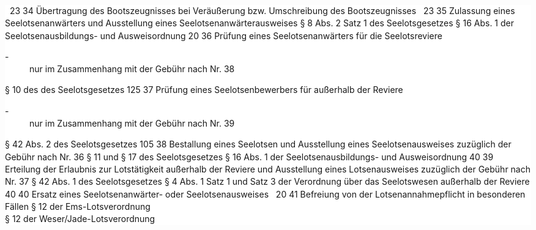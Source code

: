 <td> </td>
<td>23</td>
</tr>
<tr class="even">
<td>34</td>
<td>Übertragung des Bootszeugnisses bei Veräußerung bzw. Umschreibung des Bootszeugnisses</td>
<td> </td>
<td>23</td>
</tr>
<tr class="odd">
<td>35</td>
<td>Zulassung eines Seelotsenanwärters und Ausstellung eines Seelotsenanwärterausweises</td>
<td>§ 8 Abs. 2 Satz 1 des Seelotsgesetzes § 16 Abs. 1 der Seelotsenausbildungs- und Ausweisordnung</td>
<td>20</td>
</tr>
<tr class="even">
<td>36</td>
<td>Prüfung eines Seelotsenanwärters für die Seelotsreviere
<dl>
<dt>-</dt>
<dd>nur im Zusammenhang mit der Gebühr nach Nr. 38
</dd>
</dl></td>
<td>§ 10 des des Seelotsgesetzes</td>
<td>125</td>
</tr>
<tr class="odd">
<td>37</td>
<td>Prüfung eines Seelotsenbewerbers für außerhalb der Reviere
<dl>
<dt>-</dt>
<dd>nur im Zusammenhang mit der Gebühr nach Nr. 39
</dd>
</dl></td>
<td>§ 42 Abs. 2 des Seelotsgesetzes</td>
<td>105</td>
</tr>
<tr class="even">
<td>38</td>
<td>Bestallung eines Seelotsen und Ausstellung eines Seelotsenausweises zuzüglich der Gebühr nach Nr. 36</td>
<td>§ 11 und § 17 des Seelotsgesetzes § 16 Abs. 1 der Seelotsenausbildungs- und Ausweisordnung</td>
<td>40</td>
</tr>
<tr class="odd">
<td>39</td>
<td>Erteilung der Erlaubnis zur Lotstätigkeit außerhalb der Reviere und Ausstellung eines Lotsenausweises zuzüglich der Gebühr nach Nr. 37</td>
<td>§ 42 Abs. 1 des Seelotsgesetzes § 4 Abs. 1 Satz 1 und Satz 3 der Verordnung über das Seelotswesen außerhalb der Reviere</td>
<td>40</td>
</tr>
<tr class="even">
<td>40</td>
<td>Ersatz eines Seelotsenanwärter- oder Seelotsenausweises</td>
<td> </td>
<td>20</td>
</tr>
<tr class="odd">
<td>41</td>
<td>Befreiung von der Lotsenannahmepflicht in besonderen Fällen</td>
<td>§ 12 der Ems-Lotsverordnung<br />
§ 12 der Weser/Jade-Lotsverordnung<br />